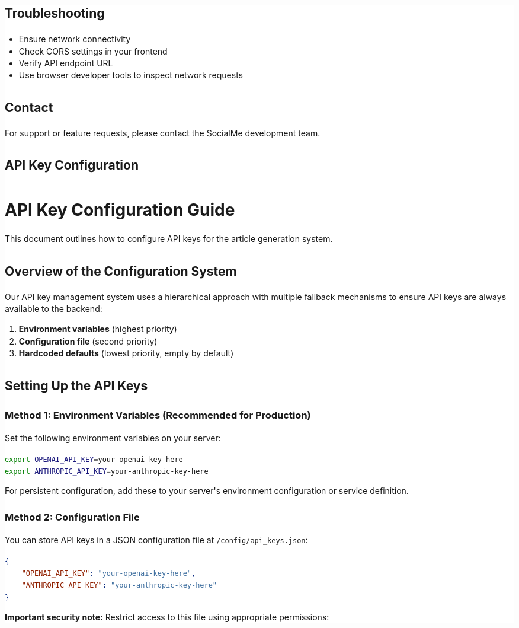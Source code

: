 ## Troubleshooting
- Ensure network connectivity
- Check CORS settings in your frontend
- Verify API endpoint URL
- Use browser developer tools to inspect network requests

## Contact
For support or feature requests, please contact the SocialMe development team.

## API Key Configuration

# API Key Configuration Guide

This document outlines how to configure API keys for the article generation system.

## Overview of the Configuration System

Our API key management system uses a hierarchical approach with multiple fallback mechanisms to ensure API keys are always available to the backend:

1. **Environment variables** (highest priority)
2. **Configuration file** (second priority)
3. **Hardcoded defaults** (lowest priority, empty by default)

## Setting Up the API Keys

### Method 1: Environment Variables (Recommended for Production)

Set the following environment variables on your server:

```bash
export OPENAI_API_KEY=your-openai-key-here
export ANTHROPIC_API_KEY=your-anthropic-key-here
```

For persistent configuration, add these to your server's environment configuration or service definition.

### Method 2: Configuration File

You can store API keys in a JSON configuration file at `/config/api_keys.json`:

```json
{
    "OPENAI_API_KEY": "your-openai-key-here",
    "ANTHROPIC_API_KEY": "your-anthropic-key-here"
}
```

**Important security note:** Restrict access to this file using appropriate permissions:
